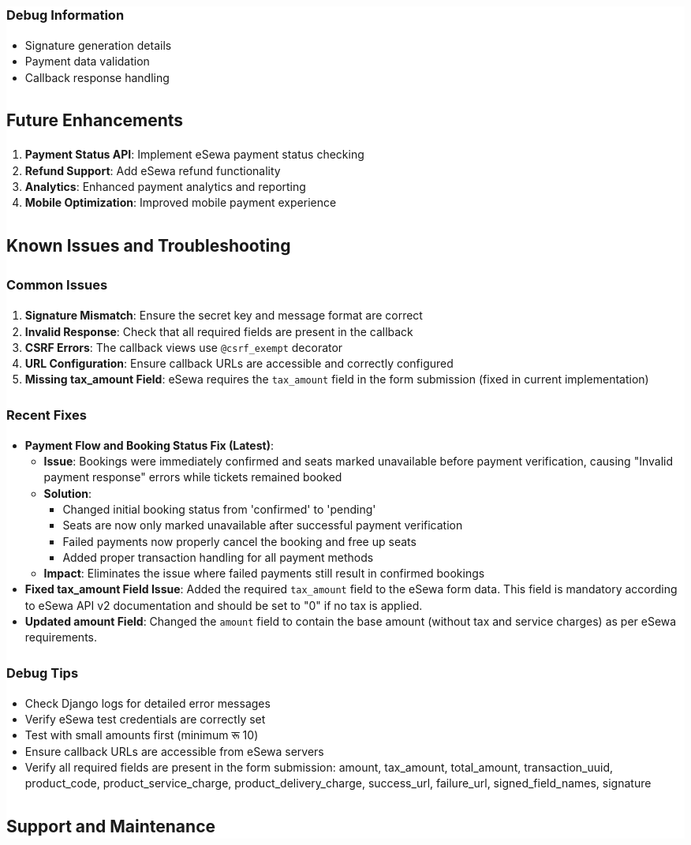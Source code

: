 ### Debug Information
- Signature generation details
- Payment data validation
- Callback response handling

## Future Enhancements

1. **Payment Status API**: Implement eSewa payment status checking
2. **Refund Support**: Add eSewa refund functionality
3. **Analytics**: Enhanced payment analytics and reporting
4. **Mobile Optimization**: Improved mobile payment experience

## Known Issues and Troubleshooting

### Common Issues
1. **Signature Mismatch**: Ensure the secret key and message format are correct
2. **Invalid Response**: Check that all required fields are present in the callback
3. **CSRF Errors**: The callback views use `@csrf_exempt` decorator
4. **URL Configuration**: Ensure callback URLs are accessible and correctly configured
5. **Missing tax_amount Field**: eSewa requires the `tax_amount` field in the form submission (fixed in current implementation)

### Recent Fixes
- **Payment Flow and Booking Status Fix (Latest)**: 
  - **Issue**: Bookings were immediately confirmed and seats marked unavailable before payment verification, causing "Invalid payment response" errors while tickets remained booked
  - **Solution**: 
    - Changed initial booking status from 'confirmed' to 'pending'
    - Seats are now only marked unavailable after successful payment verification
    - Failed payments now properly cancel the booking and free up seats
    - Added proper transaction handling for all payment methods
  - **Impact**: Eliminates the issue where failed payments still result in confirmed bookings
- **Fixed tax_amount Field Issue**: Added the required `tax_amount` field to the eSewa form data. This field is mandatory according to eSewa API v2 documentation and should be set to "0" if no tax is applied.
- **Updated amount Field**: Changed the `amount` field to contain the base amount (without tax and service charges) as per eSewa requirements.

### Debug Tips
- Check Django logs for detailed error messages
- Verify eSewa test credentials are correctly set
- Test with small amounts first (minimum रू 10)
- Ensure callback URLs are accessible from eSewa servers
- Verify all required fields are present in the form submission: amount, tax_amount, total_amount, transaction_uuid, product_code, product_service_charge, product_delivery_charge, success_url, failure_url, signed_field_names, signature

## Support and Maintenance
